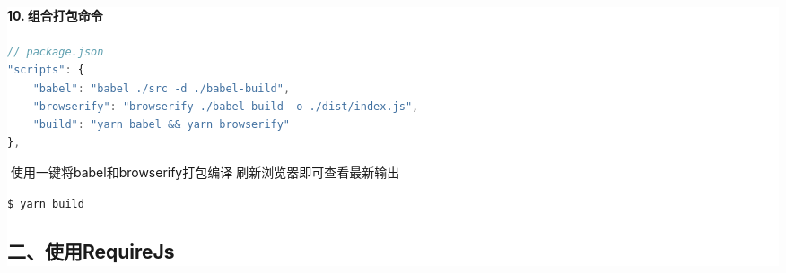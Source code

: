 #### 10. 组合打包命令

```js
// package.json
"scripts": {
    "babel": "babel ./src -d ./babel-build",
    "browserify": "browserify ./babel-build -o ./dist/index.js",
    "build": "yarn babel && yarn browserify"
},
```

​		使用一键将babel和browserify打包编译 刷新浏览器即可查看最新输出

```bash
$ yarn build
```

## 二、使用RequireJs